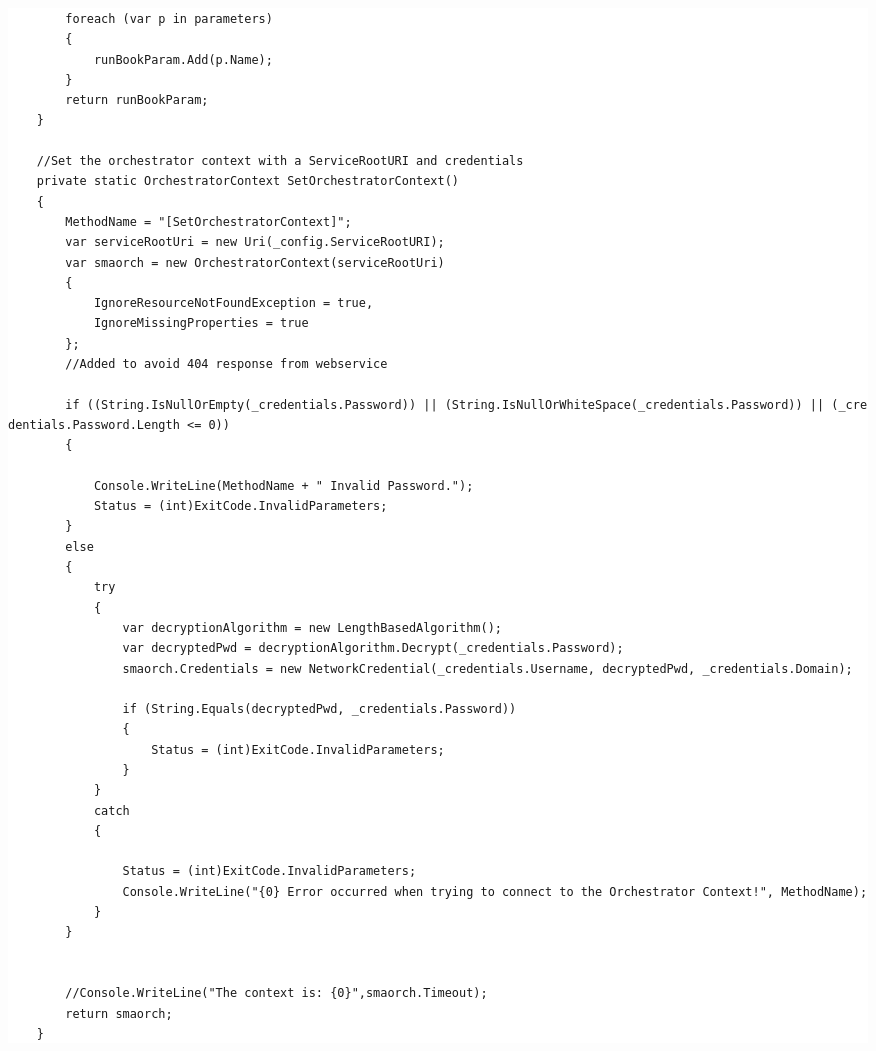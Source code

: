             foreach (var p in parameters)
            {
                runBookParam.Add(p.Name);
            }
            return runBookParam;
        }

        //Set the orchestrator context with a ServiceRootURI and credentials
        private static OrchestratorContext SetOrchestratorContext()
        {
            MethodName = "[SetOrchestratorContext]";
            var serviceRootUri = new Uri(_config.ServiceRootURI);
            var smaorch = new OrchestratorContext(serviceRootUri)
            {
                IgnoreResourceNotFoundException = true,
                IgnoreMissingProperties = true
            };
            //Added to avoid 404 response from webservice

            if ((String.IsNullOrEmpty(_credentials.Password)) || (String.IsNullOrWhiteSpace(_credentials.Password)) || (_credentials.Password.Length <= 0))
            {

                Console.WriteLine(MethodName + " Invalid Password.");
                Status = (int)ExitCode.InvalidParameters;
            }
            else
            {
                try
                {
                    var decryptionAlgorithm = new LengthBasedAlgorithm();
                    var decryptedPwd = decryptionAlgorithm.Decrypt(_credentials.Password);
                    smaorch.Credentials = new NetworkCredential(_credentials.Username, decryptedPwd, _credentials.Domain);

                    if (String.Equals(decryptedPwd, _credentials.Password))
                    {
                        Status = (int)ExitCode.InvalidParameters;
                    }
                }
                catch
                {

                    Status = (int)ExitCode.InvalidParameters;
                    Console.WriteLine("{0} Error occurred when trying to connect to the Orchestrator Context!", MethodName);
                }
            }


            //Console.WriteLine("The context is: {0}",smaorch.Timeout);
            return smaorch;
        }

